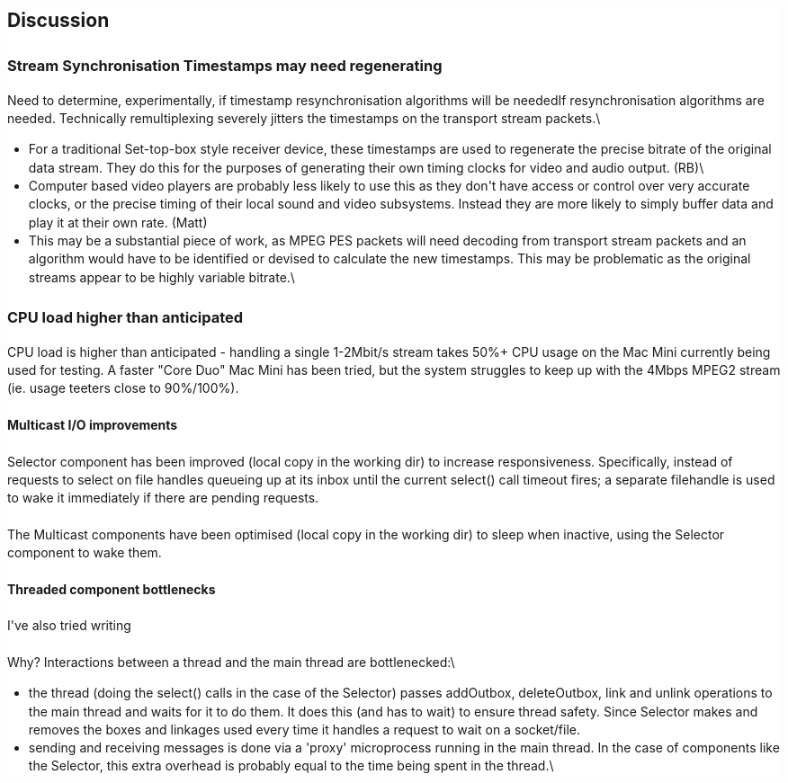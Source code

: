Discussion
----------

### Stream Synchronisation Timestamps may need regenerating 

Need to determine, experimentally, if timestamp resynchronisation
algorithms will be neededIf resynchronisation algorithms are needed.
Technically remultiplexing severely jitters the timestamps on the
transport stream packets.\

-   For a traditional Set-top-box style receiver device, these
    timestamps are used to regenerate the precise bitrate of the
    original data stream. They do this for the purposes of generating
    their own timing clocks for video and audio output. (RB)\
-   Computer based video players are probably less likely to use this as
    they don\'t have access or control over very accurate clocks, or the
    precise timing of their local sound and video subsystems. Instead
    they are more likely to simply buffer data and play it at their own
    rate. (Matt)
-   This may be a substantial piece of work, as MPEG PES packets will
    need decoding from transport stream packets and an algorithm would
    have to be identified or devised to calculate the new timestamps.
    This may be problematic as the original streams appear to be highly
    variable bitrate.\

### CPU load higher than anticipated

CPU load is higher than anticipated - handling a single 1-2Mbit/s stream
takes 50%+ CPU usage on the Mac Mini currently being used for testing. A
faster \"Core Duo\" Mac Mini has been tried, but the system struggles to
keep up with the 4Mbps MPEG2 stream (ie. usage teeters close to
90%/100%).\
\
**Multicast I/O improvements**\
\
Selector component has been improved (local copy in the working dir) to
increase responsiveness. Specifically, instead of requests to select on
file handles queueing up at its inbox until the current select() call
timeout fires; a separate filehandle is used to wake it immediately if
there are pending requests.\
\
The Multicast components have been optimised (local copy in the working
dir) to sleep when inactive, using the Selector component to wake them.\
\
**Threaded component bottlenecks**\
\
I\'ve also tried writing\
\
Why? Interactions between a thread and the main thread are
bottlenecked:\

-   the thread (doing the select() calls in the case of the Selector)
    passes addOutbox, deleteOutbox, link and unlink operations to the
    main thread and waits for it to do them. It does this (and has to
    wait) to ensure thread safety. Since Selector makes and removes the
    boxes and linkages used every time it handles a request to wait on a
    socket/file.
-   sending and receiving messages is done via a \'proxy\' microprocess
    running in the main thread. In the case of components like the
    Selector, this extra overhead is probably equal to the time being
    spent in the thread.\
